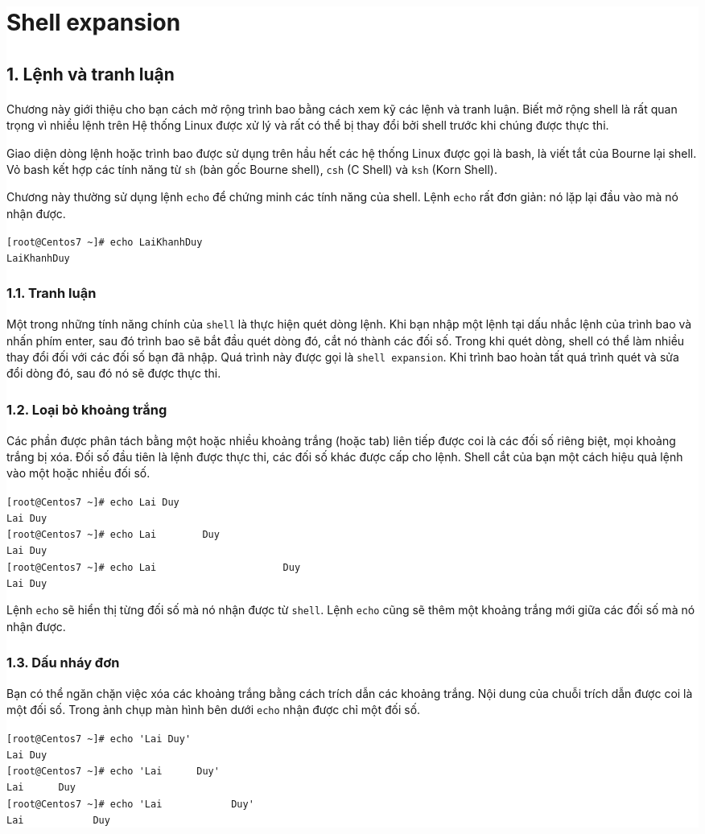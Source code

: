 # Shell expansion
## 1. Lệnh và tranh luận
Chương này giới thiệu cho bạn cách mở rộng trình bao bằng cách xem kỹ các lệnh và tranh luận. Biết mở rộng shell là rất quan trọng vì nhiều lệnh trên
Hệ thống Linux được xử lý và rất có thể bị thay đổi bởi shell trước khi chúng được thực thi.

Giao diện dòng lệnh hoặc trình bao được sử dụng trên hầu hết các hệ thống Linux được gọi là bash, là viết tắt của Bourne lại shell. Vỏ bash kết hợp các tính năng từ `sh` (bản gốc Bourne shell), `csh` (C Shell) và `ksh` (Korn Shell).

Chương này thường sử dụng lệnh `echo` để chứng minh các tính năng của shell. Lệnh `echo` rất đơn giản: nó lặp lại đầu vào mà nó nhận được.
```
[root@Centos7 ~]# echo LaiKhanhDuy
LaiKhanhDuy
```

### 1.1. Tranh luận
Một trong những tính năng chính của `shell` là thực hiện quét dòng lệnh. Khi bạn nhập một lệnh tại dấu nhắc lệnh của trình bao và nhấn phím enter, sau đó trình bao sẽ bắt đầu quét dòng đó, cắt nó thành các đối số. Trong khi quét dòng, shell có thể làm nhiều thay đổi đối với các đối số bạn đã nhập. Quá trình này được gọi là `shell expansion`. Khi trình bao hoàn tất quá trình quét và sửa đổi dòng đó, sau đó nó sẽ được thực thi.

### 1.2. Loại bỏ khoảng trắng
Các phần được phân tách bằng một hoặc nhiều khoảng trắng (hoặc tab) liên tiếp được coi là các đối số riêng biệt, mọi khoảng trắng bị xóa. Đối số đầu tiên là lệnh được thực thi, các đối số khác được cấp cho lệnh. Shell cắt của bạn một cách hiệu quả lệnh vào một hoặc nhiều đối số.
```
[root@Centos7 ~]# echo Lai Duy
Lai Duy
[root@Centos7 ~]# echo Lai        Duy
Lai Duy
[root@Centos7 ~]# echo Lai                      Duy
Lai Duy
```

Lệnh `echo` sẽ hiển thị từng đối số mà nó nhận được từ `shell`. Lệnh `echo` cũng sẽ thêm một khoảng trắng mới giữa các đối số mà nó nhận được.

### 1.3. Dấu nháy đơn
Bạn có thể ngăn chặn việc xóa các khoảng trắng bằng cách trích dẫn các khoảng trắng. Nội dung của chuỗi trích dẫn được coi là một đối số. Trong ảnh chụp màn hình bên dưới `echo` nhận được chỉ một đối số.
```
[root@Centos7 ~]# echo 'Lai Duy'
Lai Duy
[root@Centos7 ~]# echo 'Lai      Duy'
Lai      Duy
[root@Centos7 ~]# echo 'Lai            Duy'
Lai            Duy
```
